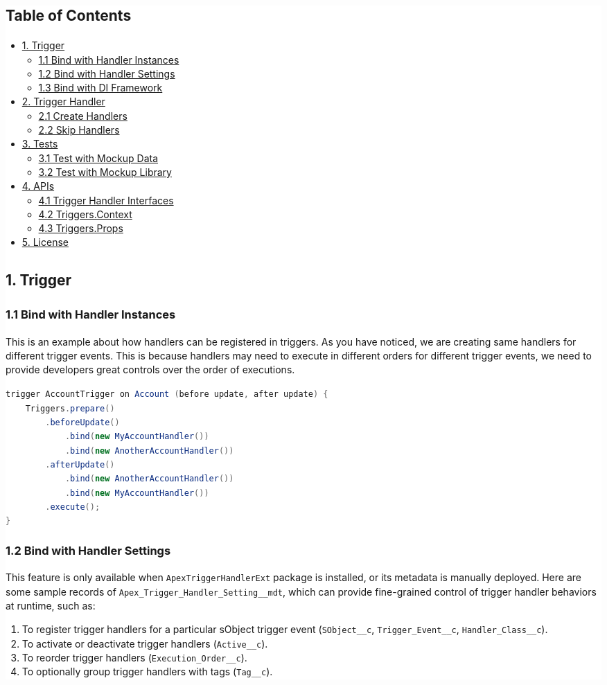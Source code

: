 
## Table of Contents

- [1. Trigger](#1-trigger)
  - [1.1 Bind with Handler Instances](#11-bind-with-handler-instances)
  - [1.2 Bind with Handler Settings](#12-bind-with-handler-settings)
  - [1.3 Bind with DI Framework](#13-bind-with-di-framework)
- [2. Trigger Handler](#2-trigger-handler)
  - [2.1 Create Handlers](#21-create-handlers)
  - [2.2 Skip Handlers](#22-skip-handlers)
- [3. Tests](#3-tests)
  - [3.1 Test with Mockup Data](#31-test-with-mockup-data)
  - [3.2 Test with Mockup Library](#32-test-with-mockup-library)
- [4. APIs](#4-apis)
  - [4.1 Trigger Handler Interfaces](#41-trigger-handler-interfaces)
  - [4.2 Triggers.Context](#42-triggerscontext)
  - [4.3 Triggers.Props](#43-triggersprops)
- [5. License](#5-license)

## 1. Trigger

### 1.1 Bind with Handler Instances

This is an example about how handlers can be registered in triggers. As you have noticed, we are creating same handlers for different trigger events. This is because handlers may need to execute in different orders for different trigger events, we need to provide developers great controls over the order of executions.

```java
trigger AccountTrigger on Account (before update, after update) {
    Triggers.prepare()
        .beforeUpdate()
            .bind(new MyAccountHandler())
            .bind(new AnotherAccountHandler())
        .afterUpdate()
            .bind(new AnotherAccountHandler())
            .bind(new MyAccountHandler())
        .execute();
}
```

### 1.2 Bind with Handler Settings

This feature is only available when `ApexTriggerHandlerExt` package is installed, or its metadata is manually deployed. Here are some sample records of `Apex_Trigger_Handler_Setting__mdt`, which can provide fine-grained control of trigger handler behaviors at runtime, such as:

1. To register trigger handlers for a particular sObject trigger event (`SObject__c`, `Trigger_Event__c`, `Handler_Class__c`).
2. To activate or deactivate trigger handlers (`Active__c`).
3. To reorder trigger handlers (`Execution_Order__c`).
4. To optionally group trigger handlers with tags (`Tag__c`).
